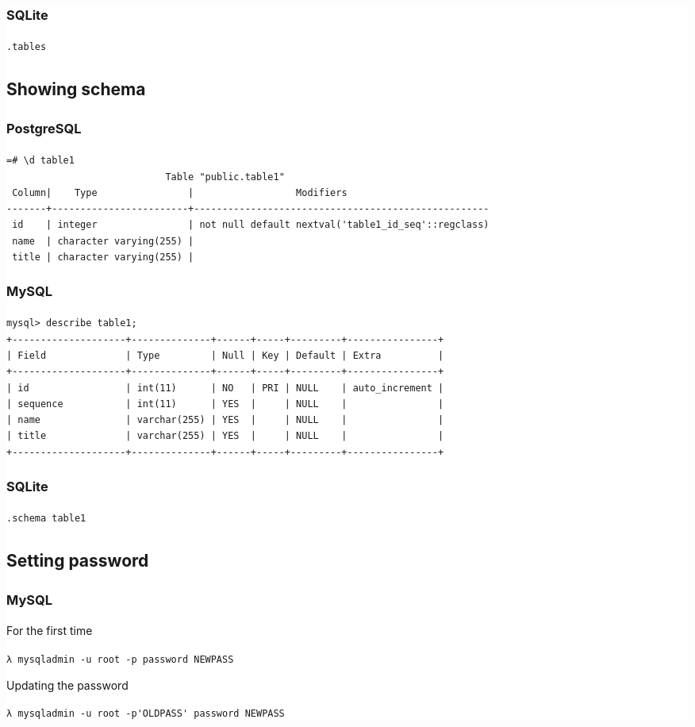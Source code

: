 ### SQLite

```
.tables
```

Showing schema
--------------

### PostgreSQL

```
=# \d table1
                            Table "public.table1"
 Column|    Type                |                  Modifiers
-------+------------------------+----------------------------------------------------
 id    | integer                | not null default nextval('table1_id_seq'::regclass)
 name  | character varying(255) | 
 title | character varying(255) | 
```


### MySQL

```
mysql> describe table1;
+--------------------+--------------+------+-----+---------+----------------+
| Field              | Type         | Null | Key | Default | Extra          |
+--------------------+--------------+------+-----+---------+----------------+
| id                 | int(11)      | NO   | PRI | NULL    | auto_increment |
| sequence           | int(11)      | YES  |     | NULL    |                |
| name               | varchar(255) | YES  |     | NULL    |                |
| title              | varchar(255) | YES  |     | NULL    |                |
+--------------------+--------------+------+-----+---------+----------------+
```

### SQLite

```
.schema table1
```

Setting password
-----------------

### MySQL

For the first time

```
λ mysqladmin -u root -p password NEWPASS
```

Updating the password

```
λ mysqladmin -u root -p'OLDPASS' password NEWPASS
```
